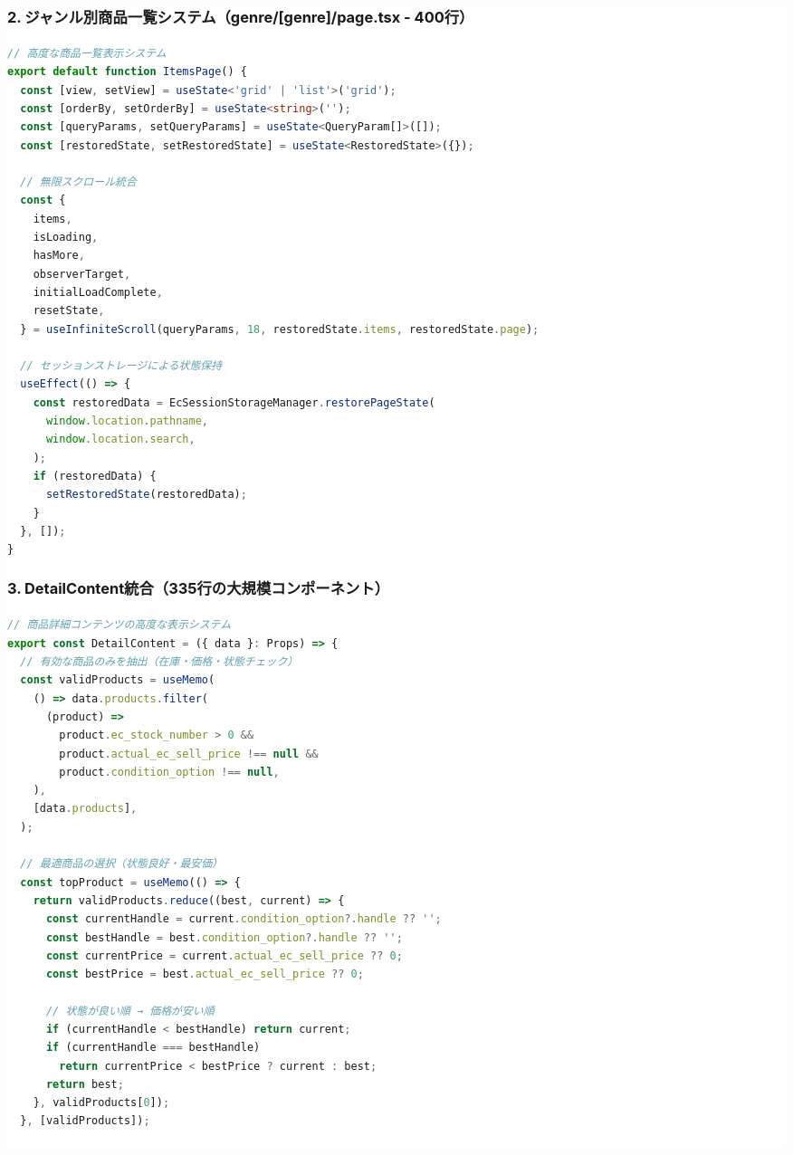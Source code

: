 ### 2. ジャンル別商品一覧システム（genre/[genre]/page.tsx - 400行）
```typescript
// 高度な商品一覧表示システム
export default function ItemsPage() {
  const [view, setView] = useState<'grid' | 'list'>('grid');
  const [orderBy, setOrderBy] = useState<string>('');
  const [queryParams, setQueryParams] = useState<QueryParam[]>([]);
  const [restoredState, setRestoredState] = useState<RestoredState>({});
  
  // 無限スクロール統合
  const {
    items,
    isLoading,
    hasMore,
    observerTarget,
    initialLoadComplete,
    resetState,
  } = useInfiniteScroll(queryParams, 18, restoredState.items, restoredState.page);
  
  // セッションストレージによる状態保持
  useEffect(() => {
    const restoredData = EcSessionStorageManager.restorePageState(
      window.location.pathname,
      window.location.search,
    );
    if (restoredData) {
      setRestoredState(restoredData);
    }
  }, []);
}
```

### 3. DetailContent統合（335行の大規模コンポーネント）
```typescript
// 商品詳細コンテンツの高度な表示システム
export const DetailContent = ({ data }: Props) => {
  // 有効な商品のみを抽出（在庫・価格・状態チェック）
  const validProducts = useMemo(
    () => data.products.filter(
      (product) =>
        product.ec_stock_number > 0 &&
        product.actual_ec_sell_price !== null &&
        product.condition_option !== null,
    ),
    [data.products],
  );
  
  // 最適商品の選択（状態良好・最安価）
  const topProduct = useMemo(() => {
    return validProducts.reduce((best, current) => {
      const currentHandle = current.condition_option?.handle ?? '';
      const bestHandle = best.condition_option?.handle ?? '';
      const currentPrice = current.actual_ec_sell_price ?? 0;
      const bestPrice = best.actual_ec_sell_price ?? 0;
      
      // 状態が良い順 → 価格が安い順
      if (currentHandle < bestHandle) return current;
      if (currentHandle === bestHandle)
        return currentPrice < bestPrice ? current : best;
      return best;
    }, validProducts[0]);
  }, [validProducts]);
  
```